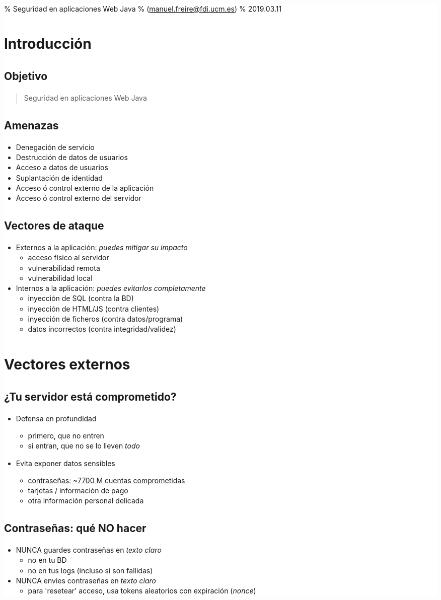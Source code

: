 % Seguridad en aplicaciones Web Java
% (manuel.freire@fdi.ucm.es)
% 2019.03.11

# Introducción

## Objetivo

> Seguridad en aplicaciones Web Java

## Amenazas

* Denegación de servicio
* Destrucción de datos de usuarios
* Acceso a datos de usuarios
* Suplantación de identidad
* Acceso ó control externo de la aplicación
* Acceso ó control externo del servidor

## Vectores de ataque

* Externos a la aplicación: _puedes mitigar su impacto_
    + acceso físico al servidor
    + vulnerabilidad remota
    + vulnerabilidad local
* Internos a la aplicación: _puedes evitarlos completamente_
    + inyección de SQL (contra la BD)
    + inyección de HTML/JS (contra clientes)
    + inyección de ficheros (contra datos/programa)
    + datos incorrectos (contra integridad/validez)

# Vectores externos

## ¿Tu servidor está comprometido?

* Defensa en profundidad
    + primero, que no entren
    + si entran, que no se lo lleven _todo_

* Evita exponer datos sensibles
    + [contraseñas: ~7700 M cuentas comprometidas](https://haveibeenpwned.com/)
    + tarjetas / información de pago
    + otra información personal delicada

## Contraseñas: qué NO hacer

* NUNCA guardes contraseñas en _texto claro_
    + no en tu BD
    + no en tus logs (incluso si son fallidas)
* NUNCA envies contraseñas en _texto claro_
    + para 'resetear' acceso, usa tokens aleatorios con expiración (_nonce_)
